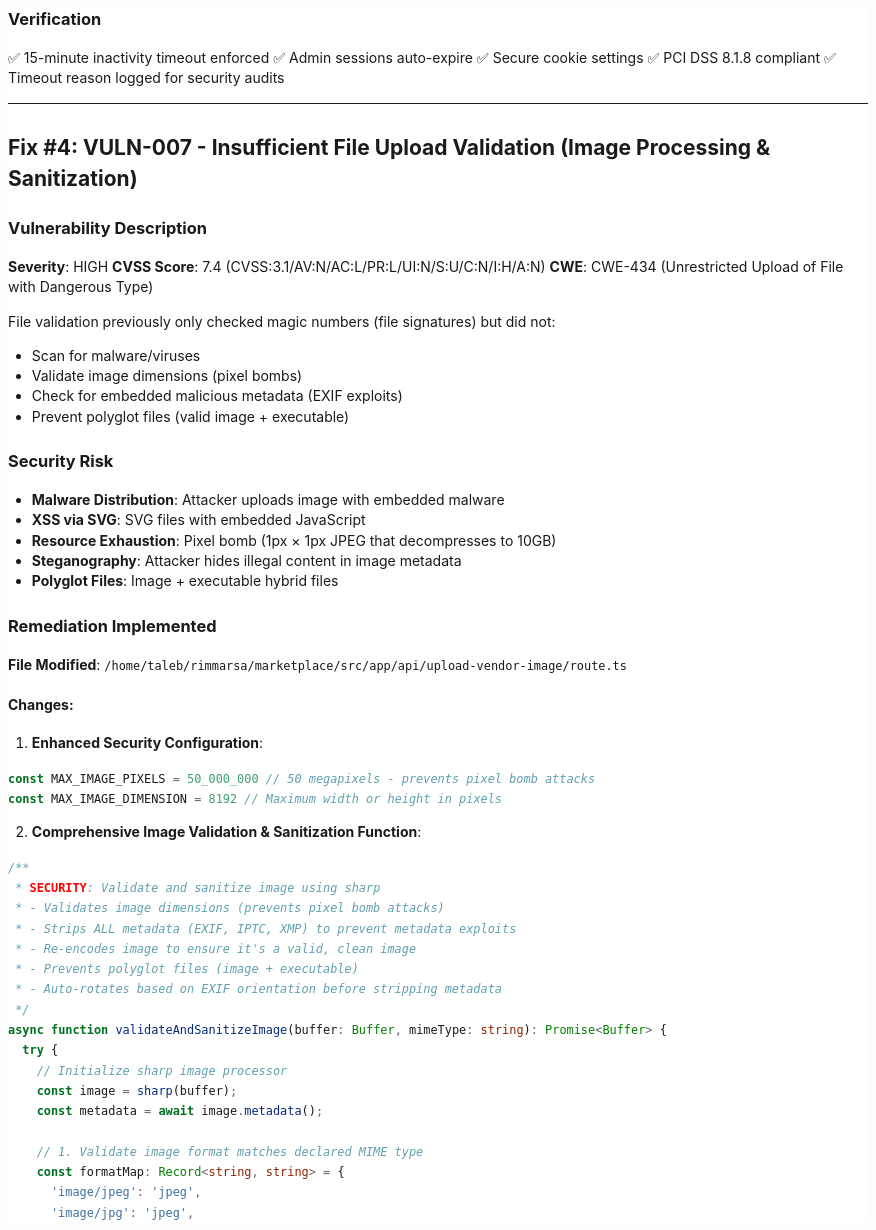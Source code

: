 ### Verification

✅ 15-minute inactivity timeout enforced
✅ Admin sessions auto-expire
✅ Secure cookie settings
✅ PCI DSS 8.1.8 compliant
✅ Timeout reason logged for security audits

---

## Fix #4: VULN-007 - Insufficient File Upload Validation (Image Processing & Sanitization)

### Vulnerability Description

**Severity**: HIGH
**CVSS Score**: 7.4 (CVSS:3.1/AV:N/AC:L/PR:L/UI:N/S:U/C:N/I:H/A:N)
**CWE**: CWE-434 (Unrestricted Upload of File with Dangerous Type)

File validation previously only checked magic numbers (file signatures) but did not:
- Scan for malware/viruses
- Validate image dimensions (pixel bombs)
- Check for embedded malicious metadata (EXIF exploits)
- Prevent polyglot files (valid image + executable)

### Security Risk

- **Malware Distribution**: Attacker uploads image with embedded malware
- **XSS via SVG**: SVG files with embedded JavaScript
- **Resource Exhaustion**: Pixel bomb (1px × 1px JPEG that decompresses to 10GB)
- **Steganography**: Attacker hides illegal content in image metadata
- **Polyglot Files**: Image + executable hybrid files

### Remediation Implemented

**File Modified**: `/home/taleb/rimmarsa/marketplace/src/app/api/upload-vendor-image/route.ts`

#### Changes:

1. **Enhanced Security Configuration**:
```typescript
const MAX_IMAGE_PIXELS = 50_000_000 // 50 megapixels - prevents pixel bomb attacks
const MAX_IMAGE_DIMENSION = 8192 // Maximum width or height in pixels
```

2. **Comprehensive Image Validation & Sanitization Function**:
```typescript
/**
 * SECURITY: Validate and sanitize image using sharp
 * - Validates image dimensions (prevents pixel bomb attacks)
 * - Strips ALL metadata (EXIF, IPTC, XMP) to prevent metadata exploits
 * - Re-encodes image to ensure it's a valid, clean image
 * - Prevents polyglot files (image + executable)
 * - Auto-rotates based on EXIF orientation before stripping metadata
 */
async function validateAndSanitizeImage(buffer: Buffer, mimeType: string): Promise<Buffer> {
  try {
    // Initialize sharp image processor
    const image = sharp(buffer);
    const metadata = await image.metadata();

    // 1. Validate image format matches declared MIME type
    const formatMap: Record<string, string> = {
      'image/jpeg': 'jpeg',
      'image/jpg': 'jpeg',
```